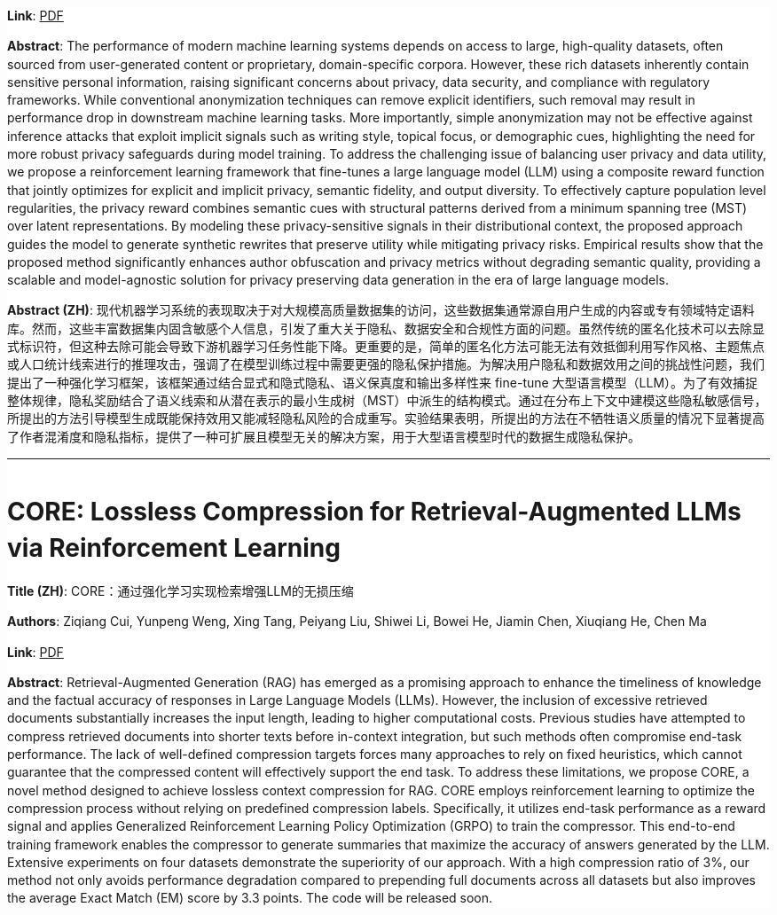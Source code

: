 **Link**: [PDF](https://arxiv.org/pdf/2508.19286)  

**Abstract**: The performance of modern machine learning systems depends on access to large, high-quality datasets, often sourced from user-generated content or proprietary, domain-specific corpora. However, these rich datasets inherently contain sensitive personal information, raising significant concerns about privacy, data security, and compliance with regulatory frameworks. While conventional anonymization techniques can remove explicit identifiers, such removal may result in performance drop in downstream machine learning tasks. More importantly, simple anonymization may not be effective against inference attacks that exploit implicit signals such as writing style, topical focus, or demographic cues, highlighting the need for more robust privacy safeguards during model training. To address the challenging issue of balancing user privacy and data utility, we propose a reinforcement learning framework that fine-tunes a large language model (LLM) using a composite reward function that jointly optimizes for explicit and implicit privacy, semantic fidelity, and output diversity. To effectively capture population level regularities, the privacy reward combines semantic cues with structural patterns derived from a minimum spanning tree (MST) over latent representations. By modeling these privacy-sensitive signals in their distributional context, the proposed approach guides the model to generate synthetic rewrites that preserve utility while mitigating privacy risks. Empirical results show that the proposed method significantly enhances author obfuscation and privacy metrics without degrading semantic quality, providing a scalable and model-agnostic solution for privacy preserving data generation in the era of large language models. 

**Abstract (ZH)**: 现代机器学习系统的表现取决于对大规模高质量数据集的访问，这些数据集通常源自用户生成的内容或专有领域特定语料库。然而，这些丰富数据集内固含敏感个人信息，引发了重大关于隐私、数据安全和合规性方面的问题。虽然传统的匿名化技术可以去除显式标识符，但这种去除可能会导致下游机器学习任务性能下降。更重要的是，简单的匿名化方法可能无法有效抵御利用写作风格、主题焦点或人口统计线索进行的推理攻击，强调了在模型训练过程中需要更强的隐私保护措施。为解决用户隐私和数据效用之间的挑战性问题，我们提出了一种强化学习框架，该框架通过结合显式和隐式隐私、语义保真度和输出多样性来 fine-tune 大型语言模型（LLM）。为了有效捕捉整体规律，隐私奖励结合了语义线索和从潜在表示的最小生成树（MST）中派生的结构模式。通过在分布上下文中建模这些隐私敏感信号，所提出的方法引导模型生成既能保持效用又能减轻隐私风险的合成重写。实验结果表明，所提出的方法在不牺牲语义质量的情况下显著提高了作者混淆度和隐私指标，提供了一种可扩展且模型无关的解决方案，用于大型语言模型时代的数据生成隐私保护。 

---
# CORE: Lossless Compression for Retrieval-Augmented LLMs via Reinforcement Learning 

**Title (ZH)**: CORE：通过强化学习实现检索增强LLM的无损压缩 

**Authors**: Ziqiang Cui, Yunpeng Weng, Xing Tang, Peiyang Liu, Shiwei Li, Bowei He, Jiamin Chen, Xiuqiang He, Chen Ma  

**Link**: [PDF](https://arxiv.org/pdf/2508.19282)  

**Abstract**: Retrieval-Augmented Generation (RAG) has emerged as a promising approach to enhance the timeliness of knowledge and the factual accuracy of responses in Large Language Models (LLMs). However, the inclusion of excessive retrieved documents substantially increases the input length, leading to higher computational costs. Previous studies have attempted to compress retrieved documents into shorter texts before in-context integration, but such methods often compromise end-task performance. The lack of well-defined compression targets forces many approaches to rely on fixed heuristics, which cannot guarantee that the compressed content will effectively support the end task. To address these limitations, we propose CORE, a novel method designed to achieve lossless context compression for RAG. CORE employs reinforcement learning to optimize the compression process without relying on predefined compression labels. Specifically, it utilizes end-task performance as a reward signal and applies Generalized Reinforcement Learning Policy Optimization (GRPO) to train the compressor. This end-to-end training framework enables the compressor to generate summaries that maximize the accuracy of answers generated by the LLM. Extensive experiments on four datasets demonstrate the superiority of our approach. With a high compression ratio of 3\%, our method not only avoids performance degradation compared to prepending full documents across all datasets but also improves the average Exact Match (EM) score by 3.3 points. The code will be released soon. 
